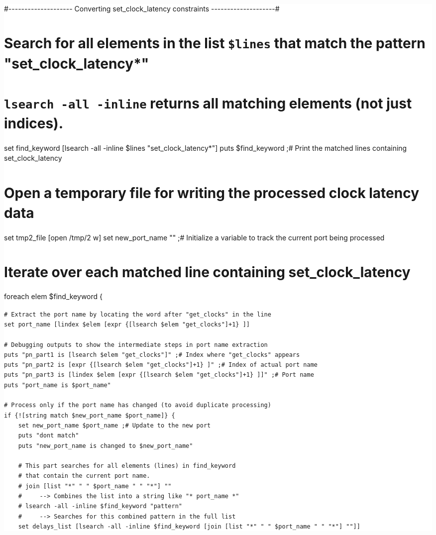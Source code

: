 #-------------------- Converting set_clock_latency constraints --------------------#

# Search for all elements in the list `$lines` that match the pattern "set_clock_latency*"
# `lsearch -all -inline` returns all matching elements (not just indices).
set find_keyword [lsearch -all -inline $lines "set_clock_latency*"]
puts $find_keyword ;# Print the matched lines containing set_clock_latency

# Open a temporary file for writing the processed clock latency data
set tmp2_file [open /tmp/2 w]
set new_port_name "" ;# Initialize a variable to track the current port being processed

# Iterate over each matched line containing set_clock_latency
foreach elem $find_keyword {
    
    # Extract the port name by locating the word after "get_clocks" in the line
    set port_name [lindex $elem [expr {[lsearch $elem "get_clocks"]+1} ]]

    # Debugging outputs to show the intermediate steps in port name extraction
    puts "pn_part1 is [lsearch $elem "get_clocks"]" ;# Index where "get_clocks" appears
    puts "pn_part2 is [expr {[lsearch $elem "get_clocks"]+1} ]" ;# Index of actual port name
    puts "pn_part3 is [lindex $elem [expr {[lsearch $elem "get_clocks"]+1} ]]" ;# Port name
    puts "port_name is $port_name"

    # Process only if the port name has changed (to avoid duplicate processing)
    if {![string match $new_port_name $port_name]} {
        set new_port_name $port_name ;# Update to the new port
        puts "dont match"
        puts "new_port_name is changed to $new_port_name"

        # This part searches for all elements (lines) in find_keyword
        # that contain the current port name.
        # join [list "*" " " $port_name " " "*"] ""
        #     --> Combines the list into a string like "* port_name *"
        # lsearch -all -inline $find_keyword "pattern"
        #     --> Searches for this combined pattern in the full list
        set delays_list [lsearch -all -inline $find_keyword [join [list "*" " " $port_name " " "*"] ""]]